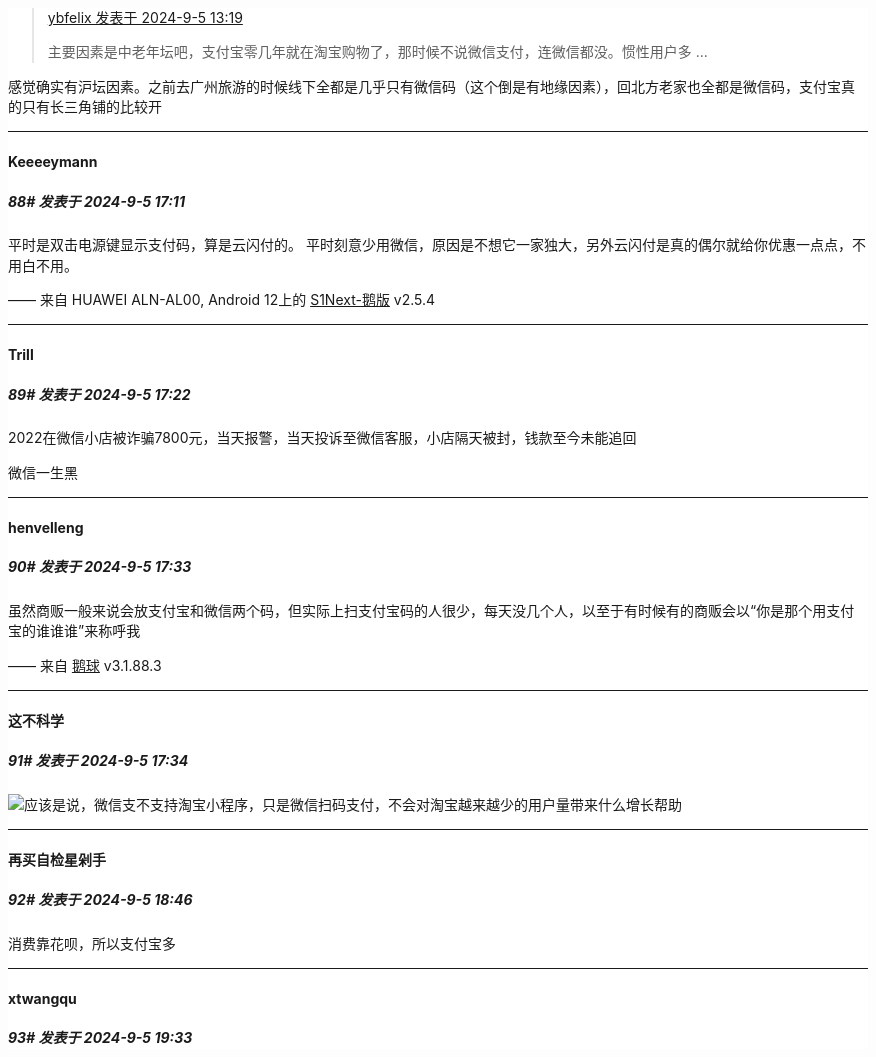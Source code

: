 <blockquote><a href="httphttps://bbs.saraba1st.com/2b/forum.php?mod=redirect&amp;goto=findpost&amp;pid=66119136&amp;ptid=2198067" target="_blank">ybfelix 发表于 2024-9-5 13:19</a>

主要因素是中老年坛吧，支付宝零几年就在淘宝购物了，那时候不说微信支付，连微信都没。惯性用户多 ...</blockquote>
感觉确实有沪坛因素。之前去广州旅游的时候线下全都是几乎只有微信码（这个倒是有地缘因素），回北方老家也全都是微信码，支付宝真的只有长三角铺的比较开


*****

####  Keeeeymann  
##### 88#       发表于 2024-9-5 17:11

平时是双击电源键显示支付码，算是云闪付的。
平时刻意少用微信，原因是不想它一家独大，另外云闪付是真的偶尔就给你优惠一点点，不用白不用。

—— 来自 HUAWEI ALN-AL00, Android 12上的 [S1Next-鹅版](https://github.com/ykrank/S1-Next/releases) v2.5.4


*****

####  Trill  
##### 89#       发表于 2024-9-5 17:22

2022在微信小店被诈骗7800元，当天报警，当天投诉至微信客服，小店隔天被封，钱款至今未能追回

微信一生黑


*****

####  henvelleng  
##### 90#       发表于 2024-9-5 17:33

虽然商贩一般来说会放支付宝和微信两个码，但实际上扫支付宝码的人很少，每天没几个人，以至于有时候有的商贩会以“你是那个用支付宝的谁谁谁”来称呼我

—— 来自 [鹅球](https://www.pgyer.com/GcUxKd4w) v3.1.88.3

*****

####  这不科学  
##### 91#       发表于 2024-9-5 17:34

<img src="https://static.saraba1st.com/image/smiley/face2017/049.png" referrerpolicy="no-referrer">应该是说，微信支不支持淘宝小程序，只是微信扫码支付，不会对淘宝越来越少的用户量带来什么增长帮助


*****

####  再买自检星剁手  
##### 92#       发表于 2024-9-5 18:46

消费靠花呗，所以支付宝多


*****

####  xtwangqu  
##### 93#       发表于 2024-9-5 19:33
